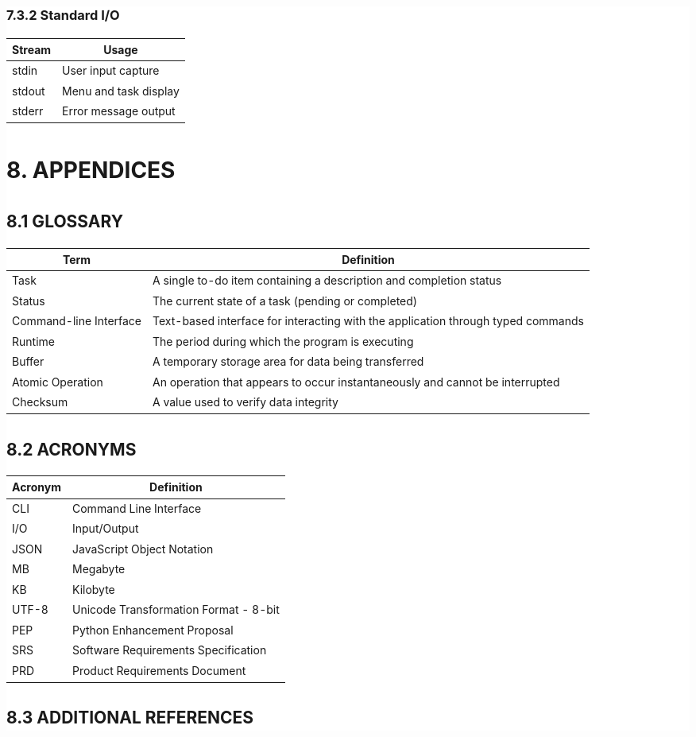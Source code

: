 ### 7.3.2 Standard I/O

| Stream | Usage |
|--------|--------|
| stdin | User input capture |
| stdout | Menu and task display |
| stderr | Error message output |

# 8. APPENDICES

## 8.1 GLOSSARY

| Term | Definition |
|------|------------|
| Task | A single to-do item containing a description and completion status |
| Status | The current state of a task (pending or completed) |
| Command-line Interface | Text-based interface for interacting with the application through typed commands |
| Runtime | The period during which the program is executing |
| Buffer | A temporary storage area for data being transferred |
| Atomic Operation | An operation that appears to occur instantaneously and cannot be interrupted |
| Checksum | A value used to verify data integrity |

## 8.2 ACRONYMS

| Acronym | Definition |
|---------|------------|
| CLI | Command Line Interface |
| I/O | Input/Output |
| JSON | JavaScript Object Notation |
| MB | Megabyte |
| KB | Kilobyte |
| UTF-8 | Unicode Transformation Format - 8-bit |
| PEP | Python Enhancement Proposal |
| SRS | Software Requirements Specification |
| PRD | Product Requirements Document |

## 8.3 ADDITIONAL REFERENCES
